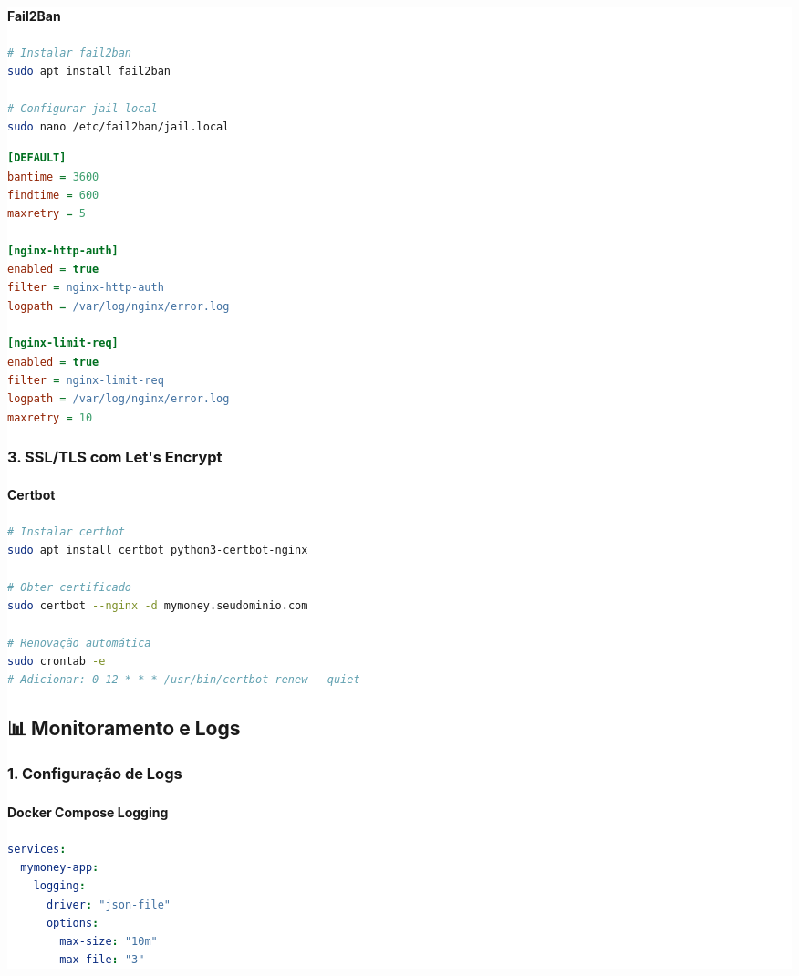 #### Fail2Ban
```bash
# Instalar fail2ban
sudo apt install fail2ban

# Configurar jail local
sudo nano /etc/fail2ban/jail.local
```

```ini
[DEFAULT]
bantime = 3600
findtime = 600
maxretry = 5

[nginx-http-auth]
enabled = true
filter = nginx-http-auth
logpath = /var/log/nginx/error.log

[nginx-limit-req]
enabled = true
filter = nginx-limit-req
logpath = /var/log/nginx/error.log
maxretry = 10
```

### 3. SSL/TLS com Let's Encrypt

#### Certbot
```bash
# Instalar certbot
sudo apt install certbot python3-certbot-nginx

# Obter certificado
sudo certbot --nginx -d mymoney.seudominio.com

# Renovação automática
sudo crontab -e
# Adicionar: 0 12 * * * /usr/bin/certbot renew --quiet
```

## 📊 Monitoramento e Logs

### 1. Configuração de Logs

#### Docker Compose Logging
```yaml
services:
  mymoney-app:
    logging:
      driver: "json-file"
      options:
        max-size: "10m"
        max-file: "3"
```
